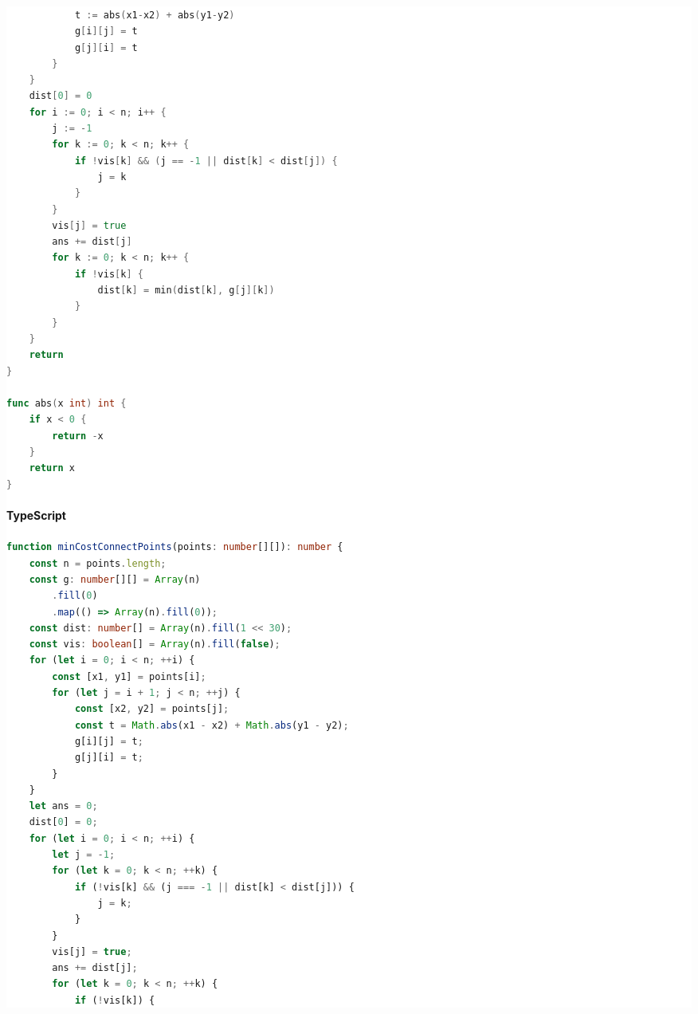 ```go
			t := abs(x1-x2) + abs(y1-y2)
			g[i][j] = t
			g[j][i] = t
		}
	}
	dist[0] = 0
	for i := 0; i < n; i++ {
		j := -1
		for k := 0; k < n; k++ {
			if !vis[k] && (j == -1 || dist[k] < dist[j]) {
				j = k
			}
		}
		vis[j] = true
		ans += dist[j]
		for k := 0; k < n; k++ {
			if !vis[k] {
				dist[k] = min(dist[k], g[j][k])
			}
		}
	}
	return
}

func abs(x int) int {
	if x < 0 {
		return -x
	}
	return x
}
```

#### TypeScript

```ts
function minCostConnectPoints(points: number[][]): number {
    const n = points.length;
    const g: number[][] = Array(n)
        .fill(0)
        .map(() => Array(n).fill(0));
    const dist: number[] = Array(n).fill(1 << 30);
    const vis: boolean[] = Array(n).fill(false);
    for (let i = 0; i < n; ++i) {
        const [x1, y1] = points[i];
        for (let j = i + 1; j < n; ++j) {
            const [x2, y2] = points[j];
            const t = Math.abs(x1 - x2) + Math.abs(y1 - y2);
            g[i][j] = t;
            g[j][i] = t;
        }
    }
    let ans = 0;
    dist[0] = 0;
    for (let i = 0; i < n; ++i) {
        let j = -1;
        for (let k = 0; k < n; ++k) {
            if (!vis[k] && (j === -1 || dist[k] < dist[j])) {
                j = k;
            }
        }
        vis[j] = true;
        ans += dist[j];
        for (let k = 0; k < n; ++k) {
            if (!vis[k]) {
```